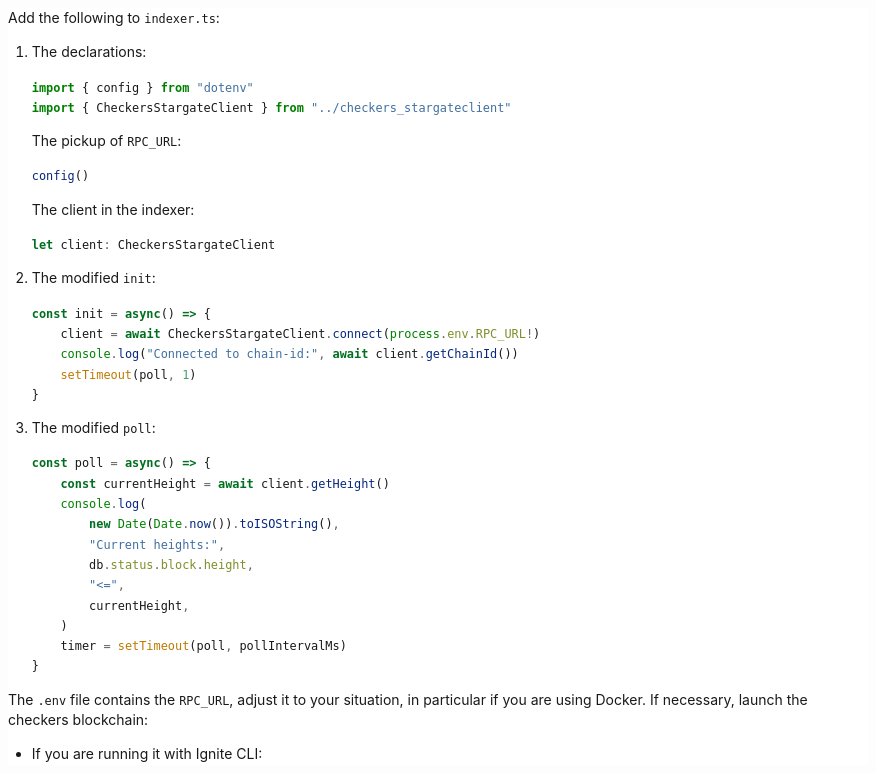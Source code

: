 Add the following to `indexer.ts`:

1. The declarations:

    ```typescript [https://github.com/cosmos/academy-checkers-ui/blob/server-indexing/src/server/indexer.ts#L5]
    import { config } from "dotenv"
    import { CheckersStargateClient } from "../checkers_stargateclient"
    ```

    The pickup of `RPC_URL`:

    ```typescript [https://github.com/cosmos/academy-checkers-ui/blob/server-indexing/src/server/indexer.ts#L14]
    config()
    ```

    The client in the indexer:

    ```typescript [https://github.com/cosmos/academy-checkers-ui/blob/server-indexing/src/server/indexer.ts#L22]
    let client: CheckersStargateClient
    ```

2. The modified `init`:

    ```typescript [https://github.com/cosmos/academy-checkers-ui/blob/server-indexing/src/server/indexer.ts#L63-L67]
    const init = async() => {
        client = await CheckersStargateClient.connect(process.env.RPC_URL!)
        console.log("Connected to chain-id:", await client.getChainId())
        setTimeout(poll, 1)
    }
    ```

3. The modified `poll`:

    ```typescript [https://github.com/cosmos/academy-checkers-ui/blob/server-indexing/src/server/indexer.ts#L70-L85]
    const poll = async() => {
        const currentHeight = await client.getHeight()
        console.log(
            new Date(Date.now()).toISOString(),
            "Current heights:",
            db.status.block.height,
            "<=",
            currentHeight,
        )
        timer = setTimeout(poll, pollIntervalMs)
    }
    ```

The `.env` file contains the `RPC_URL`, adjust it to your situation, in particular if you are using Docker. If necessary, launch the checkers blockchain:

* If you are running it with Ignite CLI:
